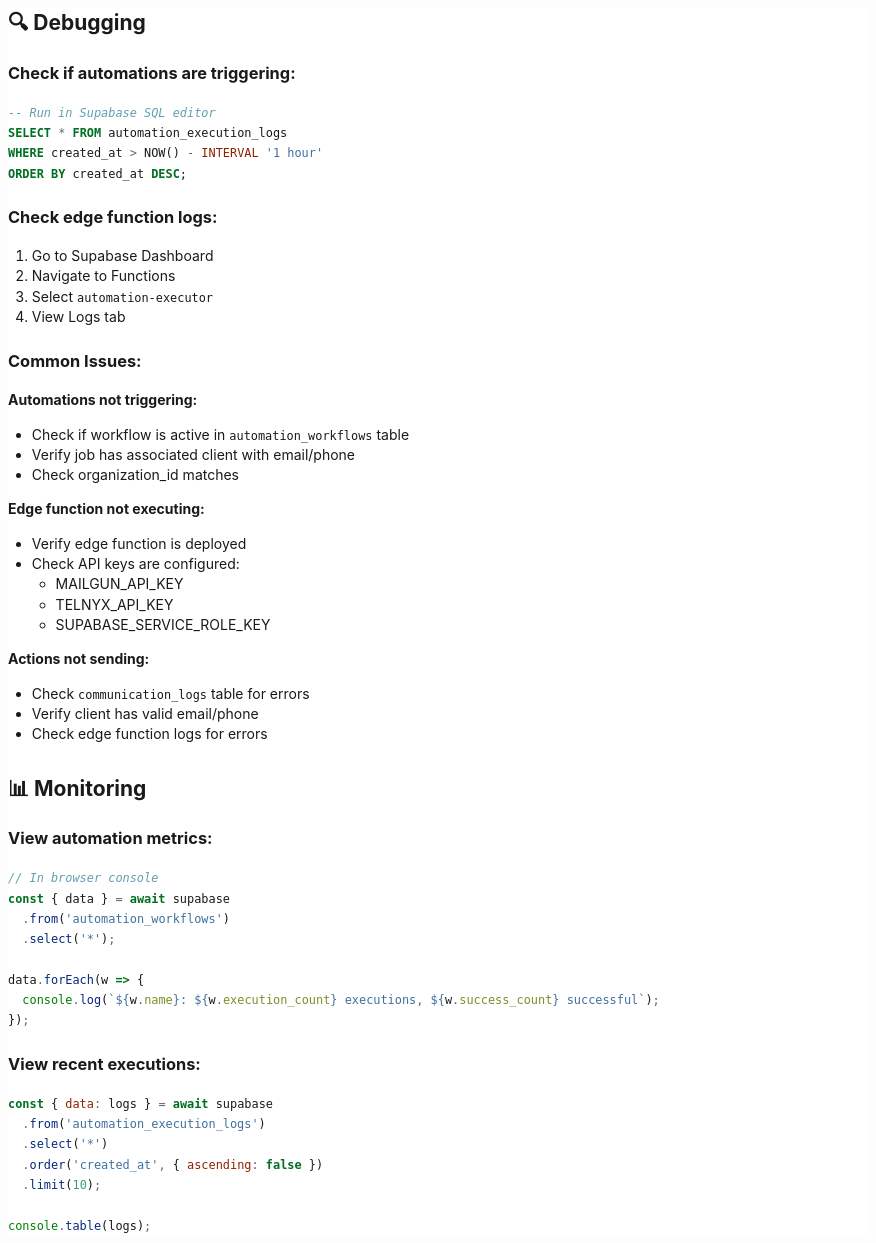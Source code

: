 ## 🔍 Debugging

### Check if automations are triggering:
```sql
-- Run in Supabase SQL editor
SELECT * FROM automation_execution_logs 
WHERE created_at > NOW() - INTERVAL '1 hour'
ORDER BY created_at DESC;
```

### Check edge function logs:
1. Go to Supabase Dashboard
2. Navigate to Functions
3. Select `automation-executor`
4. View Logs tab

### Common Issues:

**Automations not triggering:**
- Check if workflow is active in `automation_workflows` table
- Verify job has associated client with email/phone
- Check organization_id matches

**Edge function not executing:**
- Verify edge function is deployed
- Check API keys are configured:
  - MAILGUN_API_KEY
  - TELNYX_API_KEY
  - SUPABASE_SERVICE_ROLE_KEY

**Actions not sending:**
- Check `communication_logs` table for errors
- Verify client has valid email/phone
- Check edge function logs for errors

## 📊 Monitoring

### View automation metrics:
```javascript
// In browser console
const { data } = await supabase
  .from('automation_workflows')
  .select('*');
  
data.forEach(w => {
  console.log(`${w.name}: ${w.execution_count} executions, ${w.success_count} successful`);
});
```

### View recent executions:
```javascript
const { data: logs } = await supabase
  .from('automation_execution_logs')
  .select('*')
  .order('created_at', { ascending: false })
  .limit(10);

console.table(logs);
```
